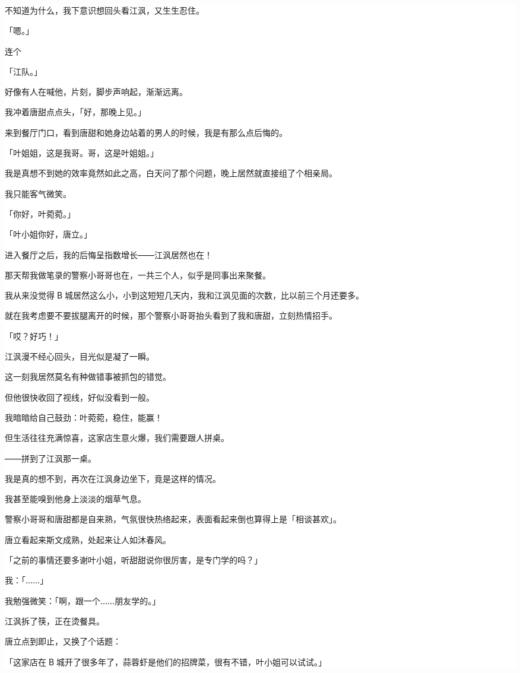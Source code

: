 不知道为什么，我下意识想回头看江沨，又生生忍住。

「嗯。」

连个

「江队。」

好像有人在喊他，片刻，脚步声响起，渐渐远离。

我冲着唐甜点点头，「好，那晚上见。」

来到餐厅门口，看到唐甜和她身边站着的男人的时候，我是有那么点后悔的。

「叶姐姐，这是我哥。哥，这是叶姐姐。」

我是真想不到她的效率竟然如此之高，白天问了那个问题，晚上居然就直接组了个相亲局。

我只能客气微笑。

「你好，叶菀菀。」

「叶小姐你好，唐立。」

进入餐厅之后，我的后悔呈指数增长——江沨居然也在！

那天帮我做笔录的警察小哥哥也在，一共三个人，似乎是同事出来聚餐。

我从来没觉得 B 城居然这么小，小到这短短几天内，我和江沨见面的次数，比以前三个月还要多。

就在我考虑要不要拔腿离开的时候，那个警察小哥哥抬头看到了我和唐甜，立刻热情招手。

「哎？好巧！」

江沨漫不经心回头，目光似是凝了一瞬。

这一刻我居然莫名有种做错事被抓包的错觉。

但他很快收回了视线，好似没看到一般。

我暗暗给自己鼓劲：叶菀菀，稳住，能赢！

但生活往往充满惊喜，这家店生意火爆，我们需要跟人拼桌。

——拼到了江沨那一桌。

我是真的想不到，再次在江沨身边坐下，竟是这样的情况。

我甚至能嗅到他身上淡淡的烟草气息。

警察小哥哥和唐甜都是自来熟，气氛很快热络起来，表面看起来倒也算得上是「相谈甚欢」。

唐立看起来斯文成熟，处起来让人如沐春风。

「之前的事情还要多谢叶小姐，听甜甜说你很厉害，是专门学的吗？」

我：「……」

我勉强微笑：「啊，跟一个……朋友学的。」

江沨拆了筷，正在烫餐具。

唐立点到即止，又换了个话题：

「这家店在 B 城开了很多年了，蒜蓉虾是他们的招牌菜，很有不错，叶小姐可以试试。」
